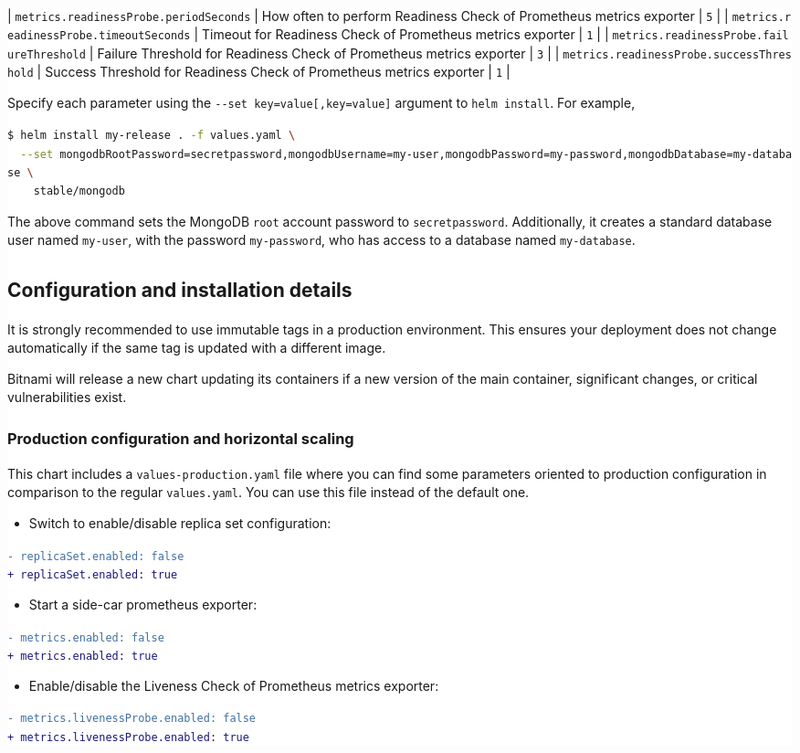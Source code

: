 | `metrics.readinessProbe.periodSeconds`             | How often to perform Readiness Check of Prometheus metrics exporter                                                                                       | `5`                                                      |
| `metrics.readinessProbe.timeoutSeconds`            | Timeout for Readiness Check of Prometheus metrics exporter                                                                                                | `1`                                                      |
| `metrics.readinessProbe.failureThreshold`          | Failure Threshold for Readiness Check of Prometheus metrics exporter                                                                                      | `3`                                                      |
| `metrics.readinessProbe.successThreshold`          | Success Threshold for Readiness Check of Prometheus metrics exporter                                                                                      | `1`                                                      |


Specify each parameter using the `--set key=value[,key=value]` argument to `helm install`. For example,

```bash
$ helm install my-release . -f values.yaml \
  --set mongodbRootPassword=secretpassword,mongodbUsername=my-user,mongodbPassword=my-password,mongodbDatabase=my-database \
    stable/mongodb
```

The above command sets the MongoDB `root` account password to `secretpassword`. Additionally, it creates a standard database user named `my-user`, with the password `my-password`, who has access to a database named `my-database`.


## Configuration and installation details



It is strongly recommended to use immutable tags in a production environment. This ensures your deployment does not change automatically if the same tag is updated with a different image.

Bitnami will release a new chart updating its containers if a new version of the main container, significant changes, or critical vulnerabilities exist.

### Production configuration and horizontal scaling

This chart includes a `values-production.yaml` file where you can find some parameters oriented to production configuration in comparison to the regular `values.yaml`. You can use this file instead of the default one.

- Switch to enable/disable replica set configuration:
```diff
- replicaSet.enabled: false
+ replicaSet.enabled: true
```

- Start a side-car prometheus exporter:
```diff
- metrics.enabled: false
+ metrics.enabled: true
```

- Enable/disable the Liveness Check of Prometheus metrics exporter:
```diff
- metrics.livenessProbe.enabled: false
+ metrics.livenessProbe.enabled: true
```
